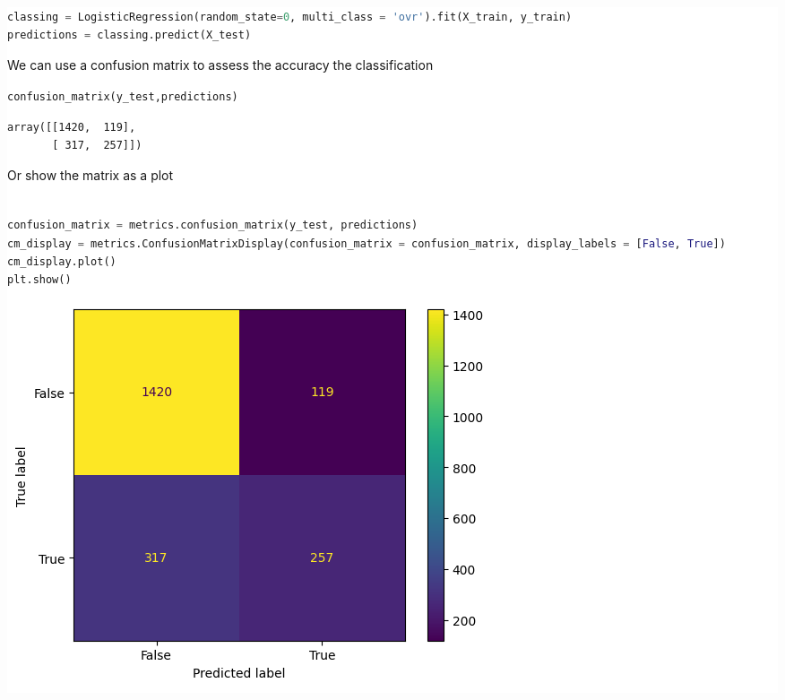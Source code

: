 
```python
classing = LogisticRegression(random_state=0, multi_class = 'ovr').fit(X_train, y_train)
predictions = classing.predict(X_test)
```

We can use a confusion matrix to assess the accuracy the classification


```python
confusion_matrix(y_test,predictions)
```




    array([[1420,  119],
           [ 317,  257]])



Or show the matrix as a plot


```python

confusion_matrix = metrics.confusion_matrix(y_test, predictions)
cm_display = metrics.ConfusionMatrixDisplay(confusion_matrix = confusion_matrix, display_labels = [False, True])
cm_display.plot()
plt.show() 
```


    
![png](output_33_0.png)
    
